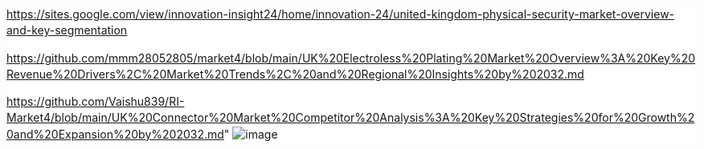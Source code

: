 <a href=https://sites.google.com/view/innovation-insight24/home/innovation-24/united-kingdom-physical-security-market-overview-and-key-segmentation>https://sites.google.com/view/innovation-insight24/home/innovation-24/united-kingdom-physical-security-market-overview-and-key-segmentation</a>

<a href=https://github.com/mmm28052805/market4/blob/main/UK%20Electroless%20Plating%20Market%20Overview%3A%20Key%20Revenue%20Drivers%2C%20Market%20Trends%2C%20and%20Regional%20Insights%20by%202032.md>https://github.com/mmm28052805/market4/blob/main/UK%20Electroless%20Plating%20Market%20Overview%3A%20Key%20Revenue%20Drivers%2C%20Market%20Trends%2C%20and%20Regional%20Insights%20by%202032.md</a>

<a href=https://github.com/Vaishu839/RI-Market4/blob/main/UK%20Connector%20Market%20Competitor%20Analysis%3A%20Key%20Strategies%20for%20Growth%20and%20Expansion%20by%202032.md>https://github.com/Vaishu839/RI-Market4/blob/main/UK%20Connector%20Market%20Competitor%20Analysis%3A%20Key%20Strategies%20for%20Growth%20and%20Expansion%20by%202032.md</a>"
![image](https://github.com/user-attachments/assets/0554ed6f-c6a6-4425-a649-6623d72e5a1c)
